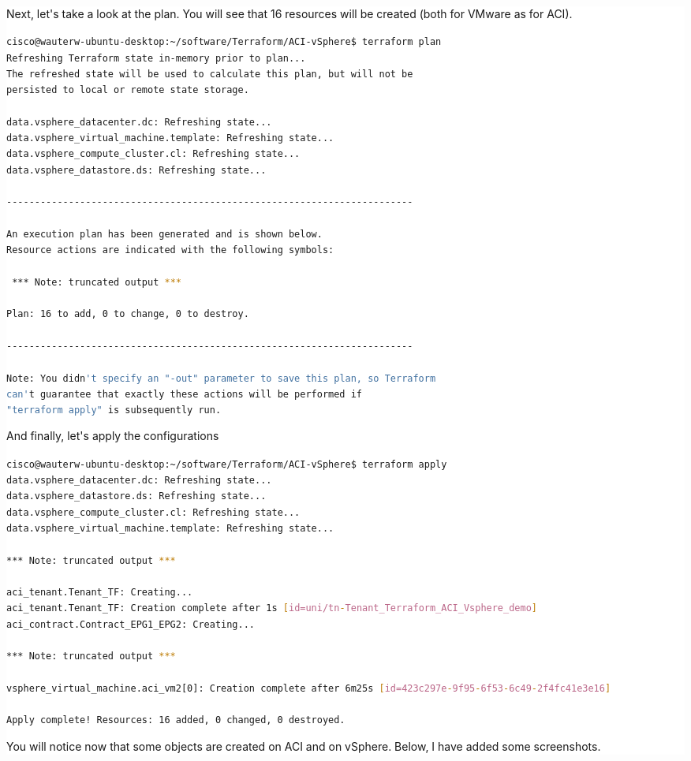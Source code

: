 Next, let's take a look at the plan. You will see that 16 resources will be created (both for VMware as for ACI).

```bash
cisco@wauterw-ubuntu-desktop:~/software/Terraform/ACI-vSphere$ terraform plan
Refreshing Terraform state in-memory prior to plan...
The refreshed state will be used to calculate this plan, but will not be
persisted to local or remote state storage.

data.vsphere_datacenter.dc: Refreshing state...
data.vsphere_virtual_machine.template: Refreshing state...
data.vsphere_compute_cluster.cl: Refreshing state...
data.vsphere_datastore.ds: Refreshing state...

------------------------------------------------------------------------

An execution plan has been generated and is shown below.
Resource actions are indicated with the following symbols:
 
 *** Note: truncated output ***
         
Plan: 16 to add, 0 to change, 0 to destroy.

------------------------------------------------------------------------

Note: You didn't specify an "-out" parameter to save this plan, so Terraform
can't guarantee that exactly these actions will be performed if
"terraform apply" is subsequently run.
```

And finally, let's apply the configurations

```bash
cisco@wauterw-ubuntu-desktop:~/software/Terraform/ACI-vSphere$ terraform apply
data.vsphere_datacenter.dc: Refreshing state...
data.vsphere_datastore.ds: Refreshing state...
data.vsphere_compute_cluster.cl: Refreshing state...
data.vsphere_virtual_machine.template: Refreshing state...

*** Note: truncated output ***

aci_tenant.Tenant_TF: Creating...
aci_tenant.Tenant_TF: Creation complete after 1s [id=uni/tn-Tenant_Terraform_ACI_Vsphere_demo]
aci_contract.Contract_EPG1_EPG2: Creating...

*** Note: truncated output ***

vsphere_virtual_machine.aci_vm2[0]: Creation complete after 6m25s [id=423c297e-9f95-6f53-6c49-2f4fc41e3e16]

Apply complete! Resources: 16 added, 0 changed, 0 destroyed.
```

You will notice now that some objects are created on ACI and on vSphere. Below, I have added some screenshots.
